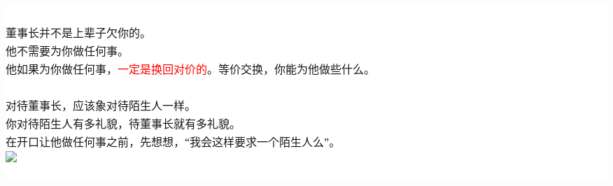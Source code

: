 <p style="font-size: 17px; padding: 0px; line-height: 25.5px; margin: 0px; table-layout: fixed; word-break: break-all; overflow: hidden; font-family: 微软雅黑, &quot;Lantinghei SC&quot;, &quot;Open Sans&quot;, Arial, &quot;Hiragino Sans GB&quot;, &quot;Microsoft YaHei&quot;, STHeiti, &quot;WenQuanYi Micro Hei&quot;, SimSun, sans-serif;">
	<span style="font-size: 16px; line-height: 24px; font-family: 楷体; padding: 0px; margin: 0px;">&nbsp;</span></p>
<p style="font-size: 17px; padding: 0px; line-height: 25.5px; margin: 0px; table-layout: fixed; word-break: break-all; overflow: hidden; font-family: 微软雅黑, &quot;Lantinghei SC&quot;, &quot;Open Sans&quot;, Arial, &quot;Hiragino Sans GB&quot;, &quot;Microsoft YaHei&quot;, STHeiti, &quot;WenQuanYi Micro Hei&quot;, SimSun, sans-serif;">
	<span style="font-size: 16px; line-height: 24px; font-family: 楷体; padding: 0px; margin: 0px;">董事长并不是上辈子欠你的。</span></p>
<p style="font-size: 17px; padding: 0px; line-height: 25.5px; margin: 0px; table-layout: fixed; word-break: break-all; overflow: hidden; font-family: 微软雅黑, &quot;Lantinghei SC&quot;, &quot;Open Sans&quot;, Arial, &quot;Hiragino Sans GB&quot;, &quot;Microsoft YaHei&quot;, STHeiti, &quot;WenQuanYi Micro Hei&quot;, SimSun, sans-serif;">
	<span style="font-size: 16px; line-height: 24px; font-family: 楷体; padding: 0px; margin: 0px;">他不需要为你做任何事。</span></p>
<p style="font-size: 17px; padding: 0px; line-height: 25.5px; margin: 0px; table-layout: fixed; word-break: break-all; overflow: hidden; font-family: 微软雅黑, &quot;Lantinghei SC&quot;, &quot;Open Sans&quot;, Arial, &quot;Hiragino Sans GB&quot;, &quot;Microsoft YaHei&quot;, STHeiti, &quot;WenQuanYi Micro Hei&quot;, SimSun, sans-serif;">
	<span style="font-size: 16px; line-height: 24px; font-family: 楷体; padding: 0px; margin: 0px;">他如果为你做任何事，<span style="color: red; padding: 0px; margin: 0px;">一定是换回对价的</span>。等价交换，你能为他做些什么。</span></p>
<p style="font-size: 17px; padding: 0px; line-height: 25.5px; margin: 0px; table-layout: fixed; word-break: break-all; overflow: hidden; font-family: 微软雅黑, &quot;Lantinghei SC&quot;, &quot;Open Sans&quot;, Arial, &quot;Hiragino Sans GB&quot;, &quot;Microsoft YaHei&quot;, STHeiti, &quot;WenQuanYi Micro Hei&quot;, SimSun, sans-serif;">
	<span style="font-size: 16px; line-height: 24px; font-family: 楷体; padding: 0px; margin: 0px;">&nbsp;</span></p>
<p style="font-size: 17px; padding: 0px; line-height: 25.5px; margin: 0px; table-layout: fixed; word-break: break-all; overflow: hidden; font-family: 微软雅黑, &quot;Lantinghei SC&quot;, &quot;Open Sans&quot;, Arial, &quot;Hiragino Sans GB&quot;, &quot;Microsoft YaHei&quot;, STHeiti, &quot;WenQuanYi Micro Hei&quot;, SimSun, sans-serif;">
	<span style="font-size: 16px; line-height: 24px; font-family: 楷体; padding: 0px; margin: 0px;">对待董事长，应该象对待陌生人一样。</span></p>
<p style="font-size: 17px; padding: 0px; line-height: 25.5px; margin: 0px; table-layout: fixed; word-break: break-all; overflow: hidden; font-family: 微软雅黑, &quot;Lantinghei SC&quot;, &quot;Open Sans&quot;, Arial, &quot;Hiragino Sans GB&quot;, &quot;Microsoft YaHei&quot;, STHeiti, &quot;WenQuanYi Micro Hei&quot;, SimSun, sans-serif;">
	<span style="font-size: 16px; line-height: 24px; font-family: 楷体; padding: 0px; margin: 0px;">你对待陌生人有多礼貌，待董事长就有多礼貌。</span></p>
<p style="font-size: 17px; padding: 0px; line-height: 25.5px; margin: 0px; table-layout: fixed; word-break: break-all; overflow: hidden; font-family: 微软雅黑, &quot;Lantinghei SC&quot;, &quot;Open Sans&quot;, Arial, &quot;Hiragino Sans GB&quot;, &quot;Microsoft YaHei&quot;, STHeiti, &quot;WenQuanYi Micro Hei&quot;, SimSun, sans-serif;">
	<span style="font-size: 16px; line-height: 24px; font-family: 楷体; padding: 0px; margin: 0px;">在开口让他做任何事之前，先想想，&ldquo;我会这样要求一个陌生人么&rdquo;。</span></p>
<p style="font-size: 17px; padding: 0px; line-height: 32px; margin: 0px; table-layout: fixed; word-break: break-all; overflow: hidden; font-family: 微软雅黑, &quot;Lantinghei SC&quot;, &quot;Open Sans&quot;, Arial, &quot;Hiragino Sans GB&quot;, &quot;Microsoft YaHei&quot;, STHeiti, &quot;WenQuanYi Micro Hei&quot;, SimSun, sans-serif; text-align: center;">
	<img class="rich_pages js_insertlocalimg" data-backw="578" data-ratio="0.6666666666666666" data-s="300,640" data-w="600" src="http://www.52sklt.comhttp://www.shuikult.net/uploads/allimg/2020/5/2eUN7v.jpeg" style="border: 0px; max-width: 100%; display: block; margin: 0px; width: 730px; height: auto; padding: 0px;" /></p>
<p style="font-size: 17px; padding: 0px; line-height: 25.5px; margin: 0px; table-layout: fixed; word-break: break-all; overflow: hidden; font-family: 微软雅黑, &quot;Lantinghei SC&quot;, &quot;Open Sans&quot;, Arial, &quot;Hiragino Sans GB&quot;, &quot;Microsoft YaHei&quot;, STHeiti, &quot;WenQuanYi Micro Hei&quot;, SimSun, sans-serif;">
	<span style="font-size: 16px; line-height: 24px; font-family: 楷体; padding: 0px; margin: 0px;">&nbsp;</span></p>
<p style="font-size: 17px; padding: 0px; line-height: 25.5px; margin: 0px; table-layout: fixed; word-break: break-all; overflow: hidden; font-family: 微软雅黑, &quot;Lantinghei SC&quot;, &quot;Open Sans&quot;, Arial, &quot;Hiragino Sans GB&quot;, &quot;Microsoft YaHei&quot;, STHeiti, &quot;WenQuanYi Micro Hei&quot;, SimSun, sans-serif;">